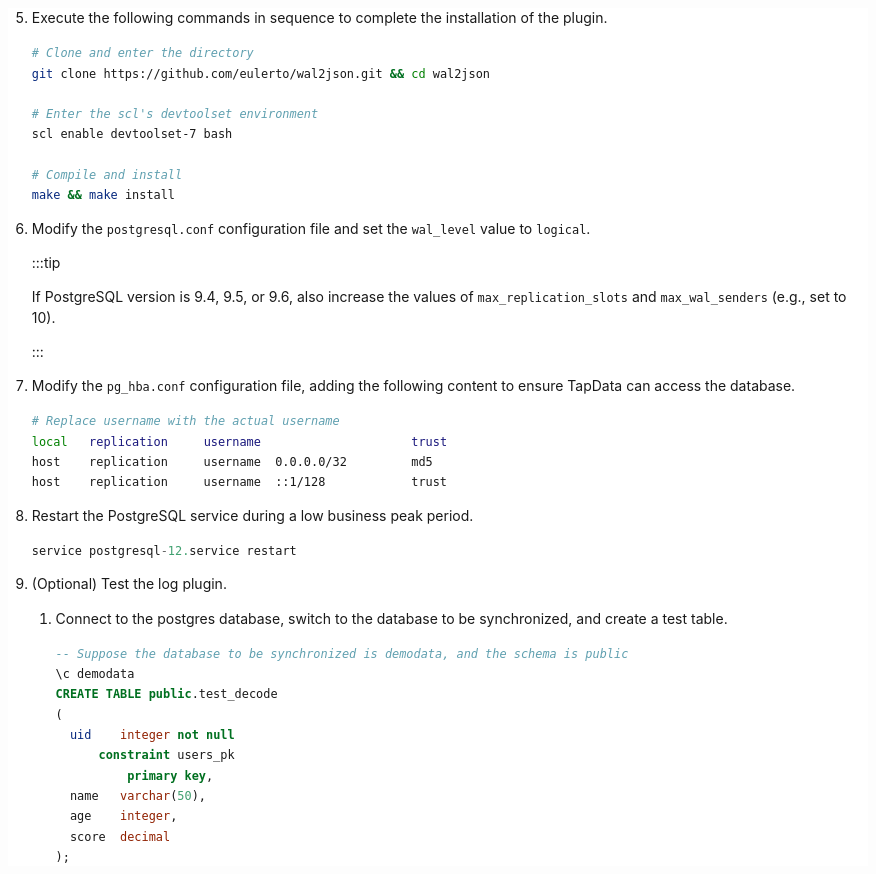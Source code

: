    5. Execute the following commands in sequence to complete the installation of the plugin.

      ```bash
      # Clone and enter the directory
      git clone https://github.com/eulerto/wal2json.git && cd wal2json
      
      # Enter the scl's devtoolset environment
      scl enable devtoolset-7 bash
      
      # Compile and install
      make && make install
      ```

   6. Modify the `postgresql.conf` configuration file and set the `wal_level` value to `logical`.

      :::tip

      If PostgreSQL version is 9.4, 9.5, or 9.6, also increase the values of `max_replication_slots` and `max_wal_senders` (e.g., set to 10).

      :::

   7. Modify the `pg_hba.conf` configuration file, adding the following content to ensure TapData can access the database.

      ```bash
      # Replace username with the actual username
      local   replication     username                     trust
      host    replication     username  0.0.0.0/32         md5
      host    replication     username  ::1/128            trust
      ```

   8. Restart the PostgreSQL service during a low business peak period.

      ```sql
      service postgresql-12.service restart
      ```

5. (Optional) Test the log plugin.

   1. Connect to the postgres database, switch to the database to be synchronized, and create a test table.

      ```sql
      -- Suppose the database to be synchronized is demodata, and the schema is public
      \c demodata
      CREATE TABLE public.test_decode
      (
        uid    integer not null
            constraint users_pk
                primary key,
        name   varchar(50),
        age    integer,
        score  decimal
      );
      ```
   